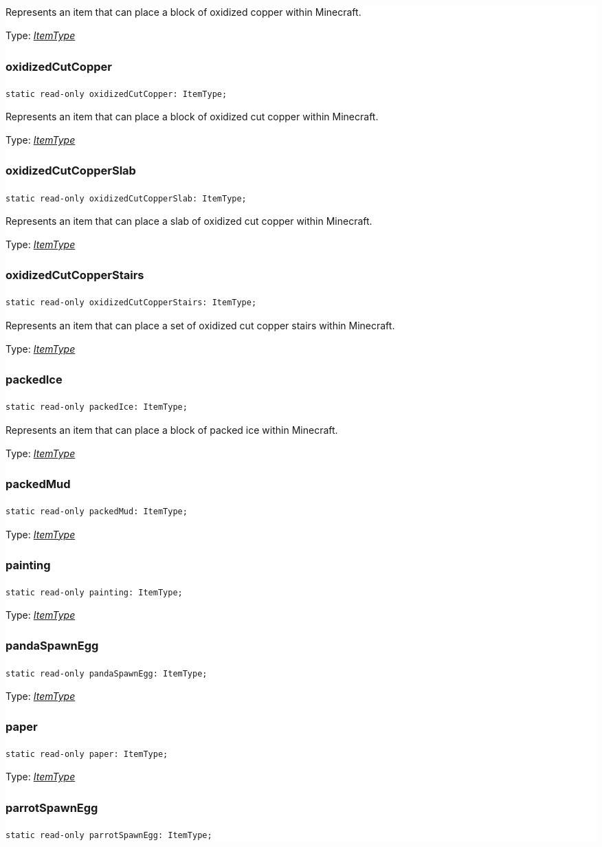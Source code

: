 Represents an item that can place a block of oxidized copper within Minecraft.

Type: [*ItemType*](ItemType.md)

### **oxidizedCutCopper**
`static read-only oxidizedCutCopper: ItemType;`

Represents an item that can place a block of oxidized cut copper within Minecraft.

Type: [*ItemType*](ItemType.md)

### **oxidizedCutCopperSlab**
`static read-only oxidizedCutCopperSlab: ItemType;`

Represents an item that can place a slab of oxidized cut copper within Minecraft.

Type: [*ItemType*](ItemType.md)

### **oxidizedCutCopperStairs**
`static read-only oxidizedCutCopperStairs: ItemType;`

Represents an item that can place a set of oxidized cut copper stairs within Minecraft.

Type: [*ItemType*](ItemType.md)

### **packedIce**
`static read-only packedIce: ItemType;`

Represents an item that can place a block of packed ice within Minecraft.

Type: [*ItemType*](ItemType.md)

### **packedMud**
`static read-only packedMud: ItemType;`

Type: [*ItemType*](ItemType.md)

### **painting**
`static read-only painting: ItemType;`

Type: [*ItemType*](ItemType.md)

### **pandaSpawnEgg**
`static read-only pandaSpawnEgg: ItemType;`

Type: [*ItemType*](ItemType.md)

### **paper**
`static read-only paper: ItemType;`

Type: [*ItemType*](ItemType.md)

### **parrotSpawnEgg**
`static read-only parrotSpawnEgg: ItemType;`

